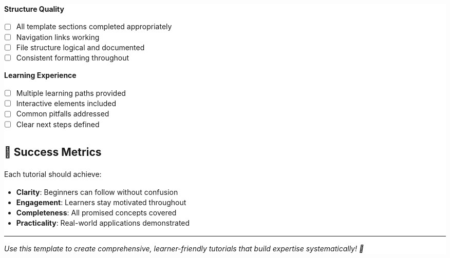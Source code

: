 **Structure Quality**
- [ ] All template sections completed appropriately
- [ ] Navigation links working
- [ ] File structure logical and documented
- [ ] Consistent formatting throughout

**Learning Experience**
- [ ] Multiple learning paths provided
- [ ] Interactive elements included
- [ ] Common pitfalls addressed
- [ ] Clear next steps defined

## 🎯 Success Metrics

Each tutorial should achieve:
- **Clarity**: Beginners can follow without confusion
- **Engagement**: Learners stay motivated throughout
- **Completeness**: All promised concepts covered
- **Practicality**: Real-world applications demonstrated

---

*Use this template to create comprehensive, learner-friendly tutorials that build expertise systematically! 🚀*
